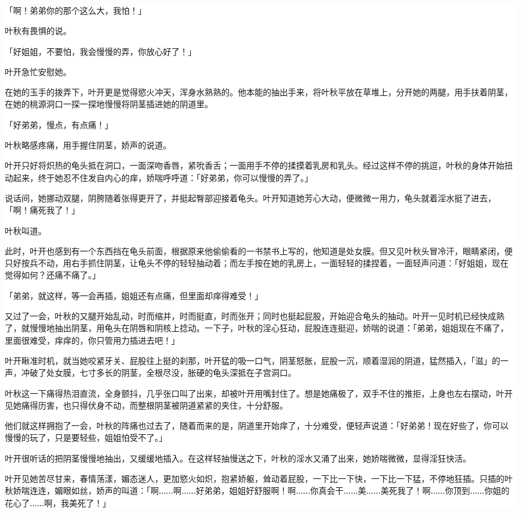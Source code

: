 
「啊！弟弟你的那个这么大，我怕！」



叶秋有畏惧的说。



「好姐姐，不要怕，我会慢慢的弄，你放心好了！」



叶开急忙安慰她。



在她的玉手的拨弄下，叶开更是觉得慾火冲天，浑身水熟熟的。他本能的抽出手来，将叶秋平放在草堆上，分开她的两腿，用手扶着阴茎，在她的桃源洞口一探一探地慢慢将阴茎插进她的阴道里。



「好弟弟，慢点，有点痛！」



叶秋略感疼痛，用手握住阴茎，娇声的说道。



叶开只好将炽热的龟头抵在洞口，一面深吻香唇，紧吮香舌；一面用手不停的揉摸着乳房和乳头。经过这样不停的挑逗，叶秋的身体开始扭动起来，终于她忍不住发自内心的痒，娇喘呼呼道：「好弟弟，你可以慢慢的弄了。」



说话间，她挪动双腿，阴胯随着张得更开了，并挺起臀部迎接着龟头。叶开知道她芳心大动，便微微一用力，龟头就着淫水挺了进去，「啊！痛死我了！」



叶秋叫道。



此时，叶开也感到有一个东西挡在龟头前面，根据原来他偷偷看的一书禁书上写的，他知道是处女膜。但又见叶秋头冒冷汗，眼睛紧闭，便只好按兵不动，用右手抓住阴茎，让龟头不停的轻轻抽动着；而左手按在她的乳房上，一面轻轻的揉捏着，一面轻声问道：「好姐姐，现在觉得如何？还痛不痛了。」



「弟弟，就这样，等一会再插，姐姐还有点痛，但里面却痒得难受！」



又过了一会，叶秋的又腿开始乱动，时而缩并，时而挺直，时而张开；同时也挺起屁股，开始迎合龟头的抽动。叶开一见时机已经快成熟了，就慢慢地抽出阴茎，用龟头在阴唇和阴核上捻动。一下子，叶秋的淫心狂动，屁股连连挺迎，娇喘的说道：「弟弟，姐姐现在不痛了，里面很难受，痒痒的，你只管用力插进去吧！」



叶开瞅准时机，就当她咬紧牙关、屁股往上挺的刹那，叶开猛的吸一口气，阴茎怒胀，屁股一沉，顺着湿润的阴道，猛然插入，「滋」的一声，冲破了处女膜，七寸多长的阴茎，全根尽没，胀硬的龟头深抵在子宫洞口。



叶秋这一下痛得热泪直流，全身颤抖，几乎张口叫了出来，却被叶开用嘴封住了。想是她痛极了，双手不住的推拒，上身也左右摆动，叶开见她痛得历害，也只得伏身不动，而整根阴茎被阴道紧紧的夹住，十分舒服。



他们就这样拥抱了一会，叶秋的阵痛也过去了，随着而来的是，阴道里开始痒了，十分难受，便轻声说道：「好弟弟！现在好些了，你可以慢慢的玩了，只是要轻些，姐姐怕受不了。」



叶开很听话的把阴茎慢慢地抽出，又缓缓地插入。在这样轻抽慢送之下，叶秋的淫水又涌了出来，她娇喘微微，显得淫狂快活。



叶开见她苦尽甘来，春情荡漾，媚态迷人，更加慾火如炽，抱紧娇躯，耸动着屁股，一下比一下快，一下比一下猛，不停地狂插。只插的叶秋娇喘连连，媚眼如丝，娇声的叫道：「啊……啊……好弟弟，姐姐好舒服啊！啊……你真会干……美……美死我了！啊……你顶到……你姐的花心了……啊，我美死了！」

